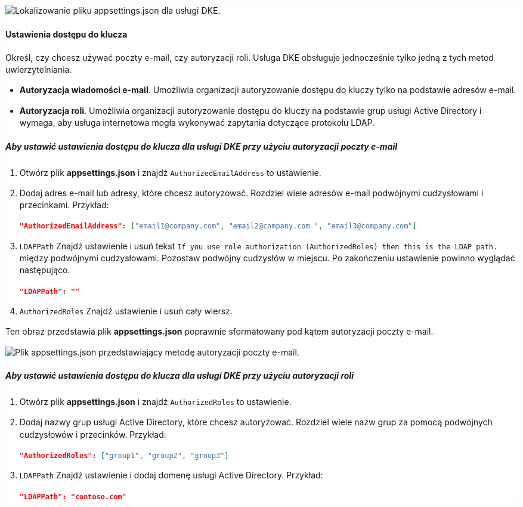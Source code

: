 ![Lokalizowanie pliku appsettings.json dla usługi DKE.](../media/dke-appsettingsjson.png)

#### <a name="key-access-settings"></a>Ustawienia dostępu do klucza

Określ, czy chcesz używać poczty e-mail, czy autoryzacji roli. Usługa DKE obsługuje jednocześnie tylko jedną z tych metod uwierzytelniania.

- **Autoryzacja wiadomości e-mail**. Umożliwia organizacji autoryzowanie dostępu do kluczy tylko na podstawie adresów e-mail.

- **Autoryzacja roli**. Umożliwia organizacji autoryzowanie dostępu do kluczy na podstawie grup usługi Active Directory i wymaga, aby usługa internetowa mogła wykonywać zapytania dotyczące protokołu LDAP.

##### <a name="to-set-key-access-settings-for-dke-using-email-authorization"></a>Aby ustawić ustawienia dostępu do klucza dla usługi DKE przy użyciu autoryzacji poczty e-mail

1. Otwórz plik **appsettings.json** i znajdź `AuthorizedEmailAddress` to ustawienie.

2. Dodaj adres e-mail lub adresy, które chcesz autoryzować. Rozdziel wiele adresów e-mail podwójnymi cudzysłowami i przecinkami. Przykład:

   ```json
   "AuthorizedEmailAddress": ["email1@company.com", "email2@company.com ", "email3@company.com"]
   ```

3. `LDAPPath` Znajdź ustawienie i usuń tekst `If you use role authorization (AuthorizedRoles) then this is the LDAP path.` między podwójnymi cudzysłowami. Pozostaw podwójny cudzysłów w miejscu. Po zakończeniu ustawienie powinno wyglądać następująco.

   ```json
   "LDAPPath": ""
   ```

4. `AuthorizedRoles` Znajdź ustawienie i usuń cały wiersz.

Ten obraz przedstawia plik **appsettings.json** poprawnie sformatowany pod kątem autoryzacji poczty e-mail.

   ![Plik appsettings.json przedstawiający metodę autoryzacji poczty e-mail.](../media/dke-email-accesssetting.png)

##### <a name="to-set-key-access-settings-for-dke-using-role-authorization"></a>Aby ustawić ustawienia dostępu do klucza dla usługi DKE przy użyciu autoryzacji roli

1. Otwórz plik **appsettings.json** i znajdź `AuthorizedRoles` to ustawienie.

2. Dodaj nazwy grup usługi Active Directory, które chcesz autoryzować. Rozdziel wiele nazw grup za pomocą podwójnych cudzysłowów i przecinków. Przykład:

   ```json
   "AuthorizedRoles": ["group1", "group2", "group3"]
   ```

3. `LDAPPath` Znajdź ustawienie i dodaj domenę usługi Active Directory. Przykład:

   ```json
   "LDAPPath": "contoso.com"
   ```
